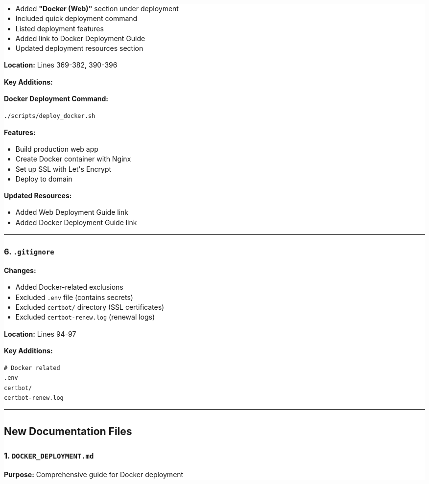 - Added **"Docker (Web)"** section under deployment
- Included quick deployment command
- Listed deployment features
- Added link to Docker Deployment Guide
- Updated deployment resources section

**Location:** Lines 369-382, 390-396

**Key Additions:**

**Docker Deployment Command:**

```bash
./scripts/deploy_docker.sh
```

**Features:**

- Build production web app
- Create Docker container with Nginx
- Set up SSL with Let's Encrypt
- Deploy to domain

**Updated Resources:**

- Added Web Deployment Guide link
- Added Docker Deployment Guide link

---

### 6. `.gitignore`

**Changes:**

- Added Docker-related exclusions
- Excluded `.env` file (contains secrets)
- Excluded `certbot/` directory (SSL certificates)
- Excluded `certbot-renew.log` (renewal logs)

**Location:** Lines 94-97

**Key Additions:**

```
# Docker related
.env
certbot/
certbot-renew.log
```

---

## New Documentation Files

### 1. `DOCKER_DEPLOYMENT.md`

**Purpose:** Comprehensive guide for Docker deployment
